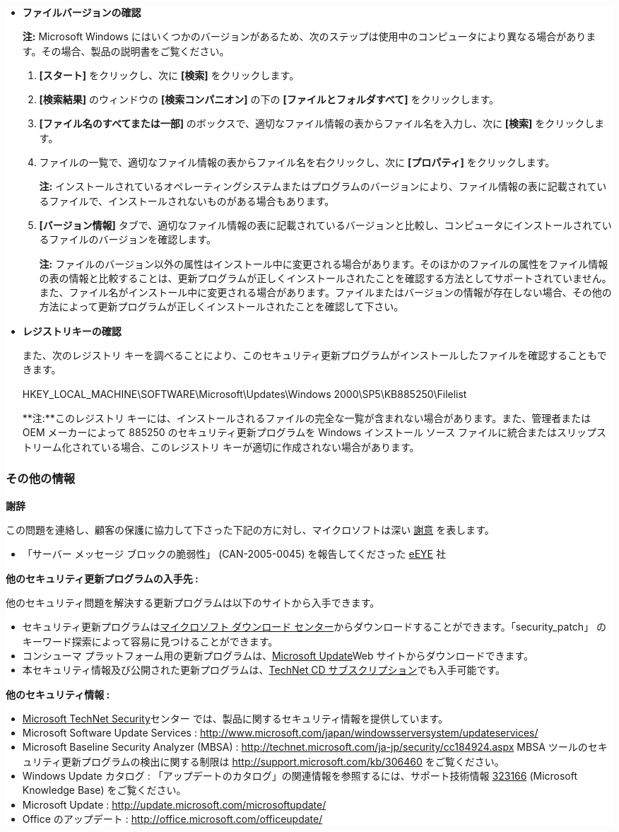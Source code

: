 -   **ファイルバージョンの確認**

    **注:** Microsoft Windows にはいくつかのバージョンがあるため、次のステップは使用中のコンピュータにより異なる場合があります。その場合、製品の説明書をご覧ください。

    1.  **\[スタート\]** をクリックし、次に **\[検索\]** をクリックします。
    2.  **\[検索結果\]** のウィンドウの **\[検索コンパニオン\]** の下の **\[ファイルとフォルダすべて\]** をクリックします。
    3.  **\[ファイル名のすべてまたは一部\]** のボックスで、適切なファイル情報の表からファイル名を入力し、次に **\[検索\]** をクリックします。
    4.  ファイルの一覧で、適切なファイル情報の表からファイル名を右クリックし、次に **\[プロパティ\]** をクリックします。

        **注:** インストールされているオペレーティングシステムまたはプログラムのバージョンにより、ファイル情報の表に記載されているファイルで、インストールされないものがある場合もあります。

    5.  **\[バージョン情報\]** タブで、適切なファイル情報の表に記載されているバージョンと比較し、コンピュータにインストールされているファイルのバージョンを確認します。

        **注:** ファイルのバージョン以外の属性はインストール中に変更される場合があります。そのほかのファイルの属性をファイル情報の表の情報と比較することは、更新プログラムが正しくインストールされたことを確認する方法としてサポートされていません。また、ファイル名がインストール中に変更される場合があります。ファイルまたはバージョンの情報が存在しない場合、その他の方法によって更新プログラムが正しくインストールされたことを確認して下さい。

-   **レジストリキーの確認**

    また、次のレジストリ キーを調べることにより、このセキュリティ更新プログラムがインストールしたファイルを確認することもできます。

    HKEY\_LOCAL\_MACHINE\\SOFTWARE\\Microsoft\\Updates\\Windows 2000\\SP5\\KB885250\\Filelist

    **注:**このレジストリ キーには、インストールされるファイルの完全な一覧が含まれない場合があります。また、管理者または OEM メーカーによって 885250 のセキュリティ更新プログラムを Windows インストール ソース ファイルに統合またはスリップストリーム化されている場合、このレジストリ キーが適切に作成されない場合があります。

### その他の情報

**謝辞**

この問題を連絡し、顧客の保護に協力して下さった下記の方に対し、マイクロソフトは深い [謝意](http://technet.microsoft.com/security/bulletin/policy) を表します。

-   「サーバー メッセージ ブロックの脆弱性」 (CAN-2005-0045) を報告してくださった [eEYE](http://www.eeye.com/) 社

**他のセキュリティ更新プログラムの入手先 :**

他のセキュリティ問題を解決する更新プログラムは以下のサイトから入手できます。

-   セキュリティ更新プログラムは[マイクロソフト ダウンロード センター](http://www.microsoft.com/downloads/results.aspx?displaylang=ja&freetext=security_patch)からダウンロードすることができます。「security\_patch」 のキーワード探索によって容易に見つけることができます。
-   コンシューマ プラットフォーム用の更新プログラムは、[Microsoft Update](http://update.microsoft.com/microsoftupdate/)Web サイトからダウンロードできます。
-   本セキュリティ情報及び公開された更新プログラムは、[TechNet CD サブスクリプション](http://www.microsoft.com/japan/technet/subscriptions/)でも入手可能です。

**他のセキュリティ情報 :**

-   [Microsoft TechNet Security](http://technet.microsoft.com/ja-jp/security/default.aspx)センター では、製品に関するセキュリティ情報を提供しています。
-   Microsoft Software Update Services : <http://www.microsoft.com/japan/windowsserversystem/updateservices/>
-   Microsoft Baseline Security Analyzer (MBSA) : <http://technet.microsoft.com/ja-jp/security/cc184924.aspx> MBSA ツールのセキュリティ更新プログラムの検出に関する制限は <http://support.microsoft.com/kb/306460> をご覧ください。
-   Windows Update カタログ : 「アップデートのカタログ」の関連情報を参照するには、サポート技術情報 [323166](http://support.microsoft.com/kb/323166) (Microsoft Knowledge Base) をご覧ください。
-   Microsoft Update : <http://update.microsoft.com/microsoftupdate/>
-   Office のアップデート : <http://office.microsoft.com/officeupdate/>
